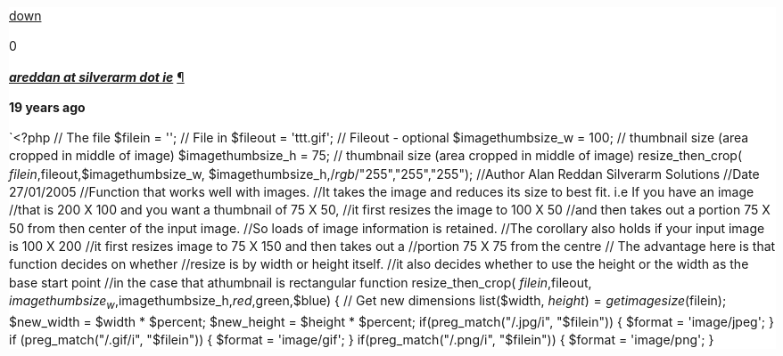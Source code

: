 [down](https://www.php.net/manual/vote-note.php?id=61169&page=function.imagecopyresampled&vote=down "Vote down!")

0


[**_areddan at silverarm dot ie_**](https://www.php.net/manual/en/function.imagecopyresampled.php#61169) [¶](https://www.php.net/manual/en/function.imagecopyresampled.php#61169)

**19 years ago**

`<?php
// The file
$filein = ''; // File in
$fileout = 'ttt.gif'; // Fileout - optional
$imagethumbsize_w = 100; // thumbnail size (area cropped in middle of image)
$imagethumbsize_h = 75; // thumbnail size (area cropped in middle of image)
resize_then_crop( $filein,$fileout,$imagethumbsize_w,
$imagethumbsize_h,/*rgb*/"255","255","255");
//Author Alan Reddan Silverarm Solutions
//Date 27/01/2005
//Function that works well with images.
//It takes the image and reduces its size to best fit. i.e If you have an image
//that is 200 X 100 and you want a thumbnail of 75 X 50,
//it first resizes the image to 100 X 50
//and then takes out a portion 75 X 50 from then center of the input image.
//So loads of image information is retained.
//The corollary also holds if your input image is 100 X 200
//it first resizes image to 75 X 150 and then takes out a
//portion 75 X 75 from the centre
// The advantage here is that function decides on whether
//resize is by width or height itself.
//it also decides whether to use the height or the width as the base start point
//in the case that athumbnail is rectangular
function resize_then_crop( $filein,$fileout,
$imagethumbsize_w,$imagethumbsize_h,$red,$green,$blue)
{
// Get new dimensions
list($width, $height) = getimagesize($filein);
$new_width = $width * $percent;
$new_height = $height * $percent;
if(preg_match("/.jpg/i", "$filein"))
{
       $format = 'image/jpeg';
}
if (preg_match("/.gif/i", "$filein"))
{
       $format = 'image/gif';
}
if(preg_match("/.png/i", "$filein"))
{
       $format = 'image/png';
}
